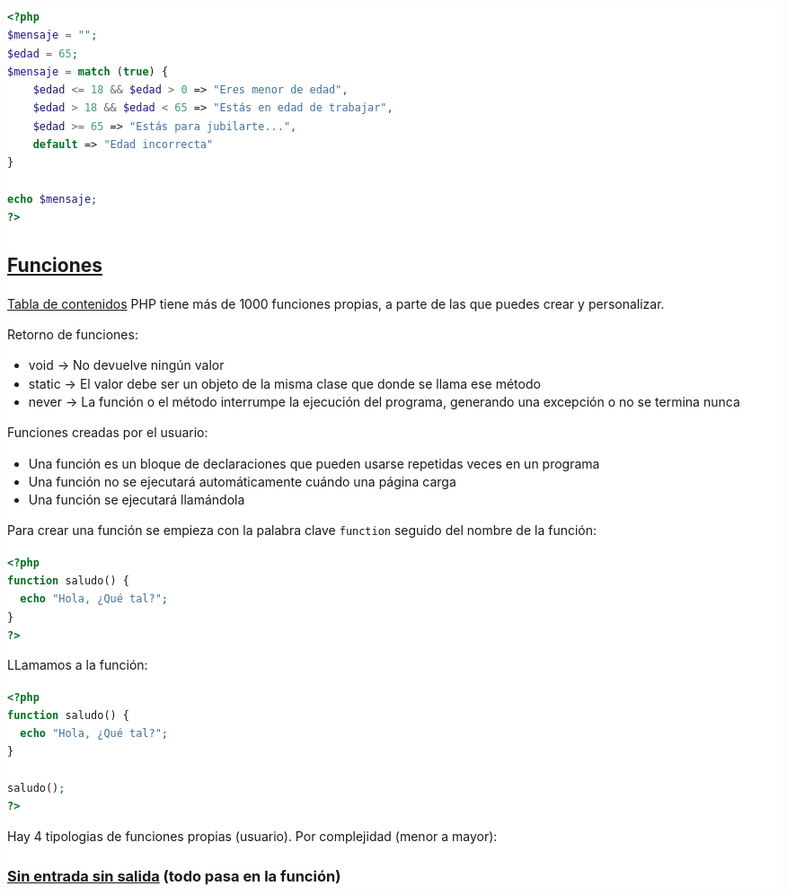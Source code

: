 ```php
<?php
$mensaje = "";
$edad = 65;
$mensaje = match (true) {
    $edad <= 18 && $edad > 0 => "Eres menor de edad",
    $edad > 18 && $edad < 65 => "Estás en edad de trabajar",
    $edad >= 65 => "Estás para jubilarte...",
    default => "Edad incorrecta"
}

echo $mensaje;
?>
```

## [Funciones](#funciones)
[Tabla de contenidos](#tabla-de-contenidos)
PHP tiene más de 1000 funciones propias, a parte de las que puedes crear y personalizar.

Retorno de funciones:
  - void -> No devuelve ningún valor
  - static -> El valor debe ser un objeto de la misma clase que donde se llama ese método
  - never -> La función o el método interrumpe la ejecución del programa, generando una excepción o no se termina nunca

Funciones creadas por el usuario:
  - Una función es un bloque de declaraciones que pueden usarse repetidas veces en un programa
  - Una función no se ejecutará automáticamente cuándo una página carga
  - Una función se ejecutará llamándola

Para crear una función se empieza con la palabra clave `function` seguido del nombre de la función:
```php
<?php
function saludo() {
  echo "Hola, ¿Qué tal?";
}
?>
```

LLamamos a la función:
```php
<?php
function saludo() {
  echo "Hola, ¿Qué tal?";
}

saludo();
?>
```

Hay 4 tipologias de funciones propias (usuario). Por complejidad (menor a mayor):

### [Sin entrada sin salida](#sin-entrada-sin-salida) (todo pasa en la función)
